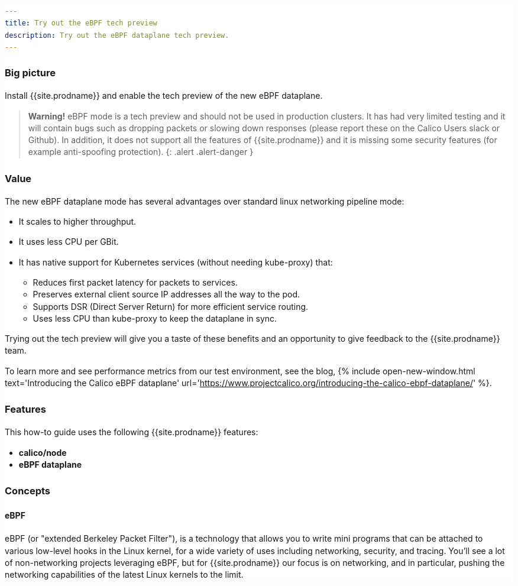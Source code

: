 ```yaml
---
title: Try out the eBPF tech preview
description: Try out the eBPF dataplane tech preview.
---
```


### Big picture

Install {{site.prodname}} and enable the tech preview of the new eBPF dataplane.

> **Warning!** eBPF mode is a tech preview and should not be used in production clusters. It has had very limited testing and it will contain bugs such as dropping packets or slowing down responses (please report these on the Calico Users slack or Github).  In addition, it does not support all the features of {{site.prodname}} and it is missing some security features (for example anti-spoofing protection).
{: .alert .alert-danger }

### Value

The new eBPF dataplane mode has several advantages over standard linux networking pipeline mode:

* It scales to higher throughput.
* It uses less CPU per GBit.
* It has native support for Kubernetes services (without needing kube-proxy) that:

  * Reduces first packet latency for packets to services.
  * Preserves external client source IP addresses all the way to the pod.
  * Supports DSR (Direct Server Return) for more efficient service routing.
  * Uses less CPU than kube-proxy to keep the dataplane in sync.
  
Trying out the tech preview will give you a taste of these benefits and an opportunity to give feedback to the {{site.prodname}} team. 

To learn more and see performance metrics from our test environment, see the blog, {% include open-new-window.html text='Introducing the Calico eBPF dataplane' url='https://www.projectcalico.org/introducing-the-calico-ebpf-dataplane/' %}.

### Features

This how-to guide uses the following {{site.prodname}} features:

- **calico/node**
- **eBPF dataplane**

### Concepts

#### eBPF

eBPF (or "extended Berkeley Packet Filter"), is a technology that allows you to write mini programs that can be attached to various low-level hooks in the Linux kernel, for a wide variety of uses including networking, security, and tracing. You’ll see a lot of non-networking projects leveraging eBPF, but for {{site.prodname}} our focus is on networking, and in particular, pushing the networking capabilities of the latest Linux kernels to the limit.

